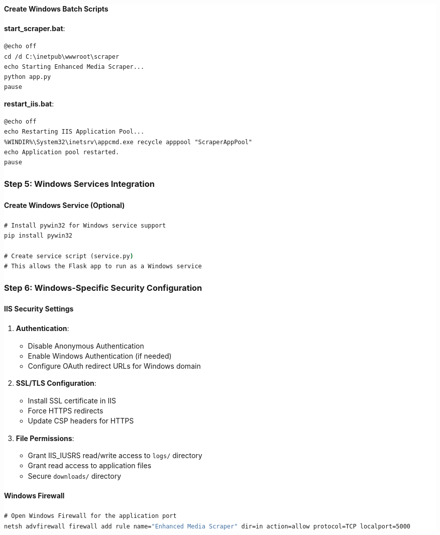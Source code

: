#### Create Windows Batch Scripts
**start_scraper.bat**:
```batch
@echo off
cd /d C:\inetpub\wwwroot\scraper
echo Starting Enhanced Media Scraper...
python app.py
pause
```

**restart_iis.bat**:
```batch
@echo off
echo Restarting IIS Application Pool...
%WINDIR%\System32\inetsrv\appcmd.exe recycle apppool "ScraperAppPool"
echo Application pool restarted.
pause
```

### Step 5: Windows Services Integration

#### Create Windows Service (Optional)
```cmd
# Install pywin32 for Windows service support
pip install pywin32

# Create service script (service.py)
# This allows the Flask app to run as a Windows service
```

### Step 6: Windows-Specific Security Configuration

#### IIS Security Settings
1. **Authentication**: 
   - Disable Anonymous Authentication
   - Enable Windows Authentication (if needed)
   - Configure OAuth redirect URLs for Windows domain

2. **SSL/TLS Configuration**:
   - Install SSL certificate in IIS
   - Force HTTPS redirects
   - Update CSP headers for HTTPS

3. **File Permissions**:
   - Grant IIS_IUSRS read/write access to `logs/` directory
   - Grant read access to application files
   - Secure `downloads/` directory

#### Windows Firewall
```cmd
# Open Windows Firewall for the application port
netsh advfirewall firewall add rule name="Enhanced Media Scraper" dir=in action=allow protocol=TCP localport=5000
```
